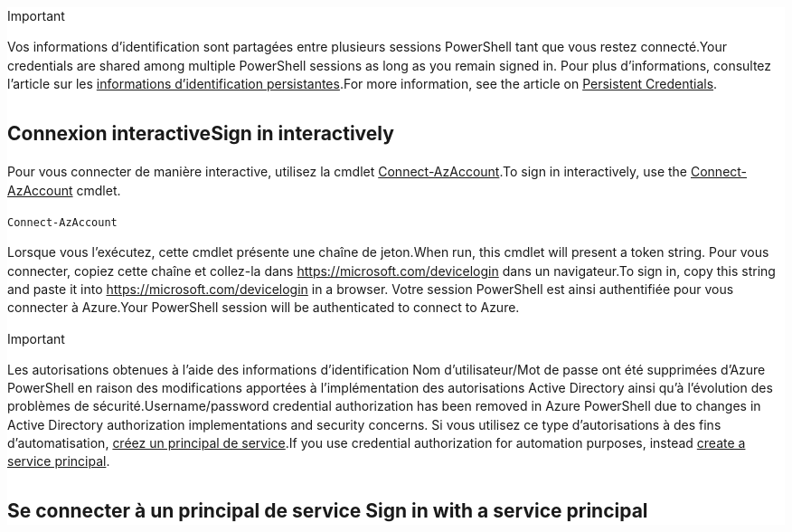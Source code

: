 > [!IMPORTANT]
>
> <span data-ttu-id="0acf7-112">Vos informations d’identification sont partagées entre plusieurs sessions PowerShell tant que vous restez connecté.</span><span class="sxs-lookup"><span data-stu-id="0acf7-112">Your credentials are shared among multiple PowerShell sessions as long as you remain signed in.</span></span>
> <span data-ttu-id="0acf7-113">Pour plus d’informations, consultez l’article sur les [informations d’identification persistantes](context-persistence.md).</span><span class="sxs-lookup"><span data-stu-id="0acf7-113">For more information, see the article on [Persistent Credentials](context-persistence.md).</span></span>

## <a name="sign-in-interactively"></a><span data-ttu-id="0acf7-114">Connexion interactive</span><span class="sxs-lookup"><span data-stu-id="0acf7-114">Sign in interactively</span></span>

<span data-ttu-id="0acf7-115">Pour vous connecter de manière interactive, utilisez la cmdlet [Connect-AzAccount](/powershell/module/az.accounts/connect-azaccount).</span><span class="sxs-lookup"><span data-stu-id="0acf7-115">To sign in interactively, use the [Connect-AzAccount](/powershell/module/az.accounts/connect-azaccount) cmdlet.</span></span>

```azurepowershell-interactive
Connect-AzAccount
```

<span data-ttu-id="0acf7-116">Lorsque vous l’exécutez, cette cmdlet présente une chaîne de jeton.</span><span class="sxs-lookup"><span data-stu-id="0acf7-116">When run, this cmdlet will present a token string.</span></span> <span data-ttu-id="0acf7-117">Pour vous connecter, copiez cette chaîne et collez-la dans https://microsoft.com/devicelogin dans un navigateur.</span><span class="sxs-lookup"><span data-stu-id="0acf7-117">To sign in, copy this string and paste it into https://microsoft.com/devicelogin in a browser.</span></span> <span data-ttu-id="0acf7-118">Votre session PowerShell est ainsi authentifiée pour vous connecter à Azure.</span><span class="sxs-lookup"><span data-stu-id="0acf7-118">Your PowerShell session will be authenticated to connect to Azure.</span></span>

> [!IMPORTANT]
>
> <span data-ttu-id="0acf7-119">Les autorisations obtenues à l’aide des informations d’identification Nom d’utilisateur/Mot de passe ont été supprimées d’Azure PowerShell en raison des modifications apportées à l’implémentation des autorisations Active Directory ainsi qu’à l’évolution des problèmes de sécurité.</span><span class="sxs-lookup"><span data-stu-id="0acf7-119">Username/password credential authorization has been removed in Azure PowerShell due to changes in Active Directory authorization implementations and security concerns.</span></span>
> <span data-ttu-id="0acf7-120">Si vous utilisez ce type d’autorisations à des fins d’automatisation, [créez un principal de service](create-azure-service-principal-azureps.md).</span><span class="sxs-lookup"><span data-stu-id="0acf7-120">If you use credential authorization for automation purposes, instead [create a service principal](create-azure-service-principal-azureps.md).</span></span>

## <a name="sign-in-with-a-service-principal-a-namesp-signin"></a><span data-ttu-id="0acf7-121">Se connecter à un principal de service <a name="sp-signin"/></span><span class="sxs-lookup"><span data-stu-id="0acf7-121">Sign in with a service principal <a name="sp-signin"/></span></span>
